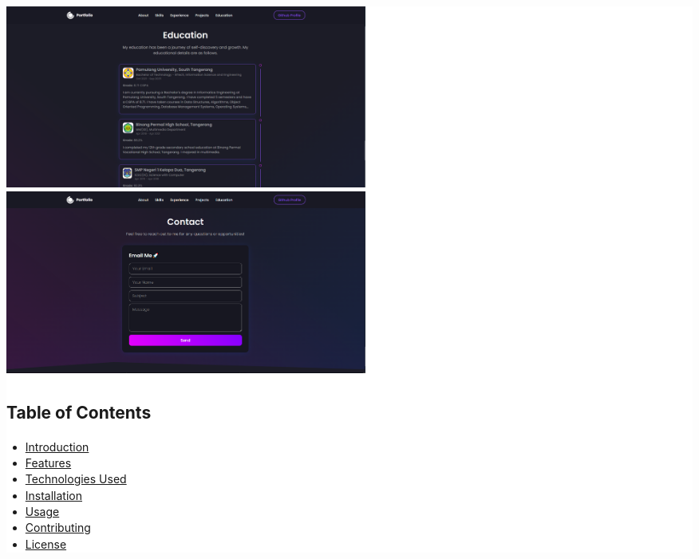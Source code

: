 <img width="450px;" src="https://github.com/viddokta/viddokta.github.io/blob/my-feature/assets/img5.png"/>
<img width="450px;" src="https://github.com/viddokta/viddokta.github.io/blob/my-feature/assets/img6.png"/>

## Table of Contents
- [Introduction](#introduction)
- [Features](#features)
- [Technologies Used](#technologies-used)
- [Installation](#installation)
- [Usage](#usage)
- [Contributing](#contributing)
- [License](#license)
